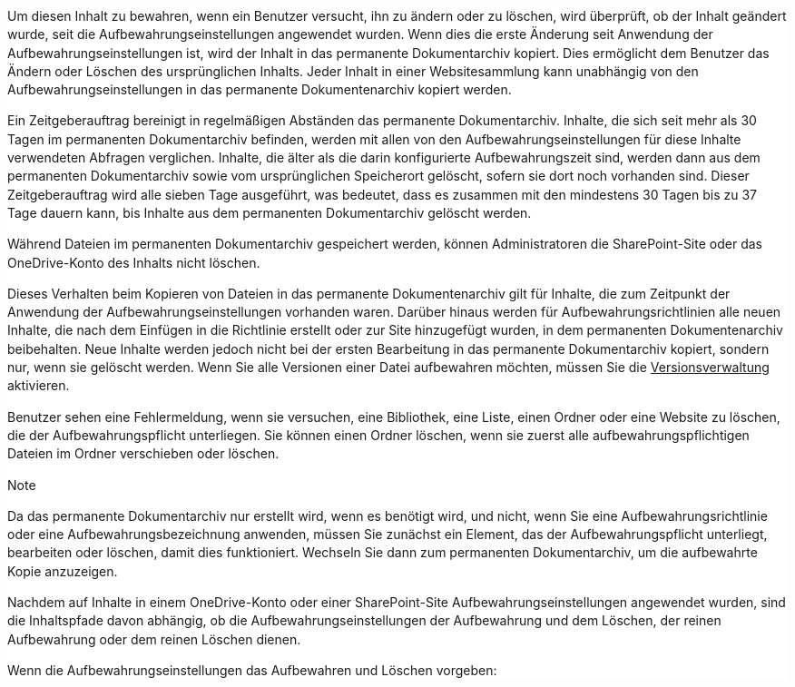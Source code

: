 Um diesen Inhalt zu bewahren, wenn ein Benutzer versucht, ihn zu ändern oder zu löschen, wird überprüft, ob der Inhalt geändert wurde, seit die Aufbewahrungseinstellungen angewendet wurden. Wenn dies die erste Änderung seit Anwendung der Aufbewahrungseinstellungen ist, wird der Inhalt in das permanente Dokumentarchiv kopiert. Dies ermöglicht dem Benutzer das Ändern oder Löschen des ursprünglichen Inhalts. Jeder Inhalt in einer Websitesammlung kann unabhängig von den Aufbewahrungseinstellungen in das permanente Dokumentenarchiv kopiert werden.
  
Ein Zeitgeberauftrag bereinigt in regelmäßigen Abständen das permanente Dokumentarchiv. Inhalte, die sich seit mehr als 30 Tagen im permanenten Dokumentarchiv befinden, werden mit allen von den Aufbewahrungseinstellungen für diese Inhalte verwendeten Abfragen verglichen. Inhalte, die älter als die darin konfigurierte Aufbewahrungszeit sind, werden dann aus dem permanenten Dokumentarchiv sowie vom ursprünglichen Speicherort gelöscht, sofern sie dort noch vorhanden sind. Dieser Zeitgeberauftrag wird alle sieben Tage ausgeführt, was bedeutet, dass es zusammen mit den mindestens 30 Tagen bis zu 37 Tage dauern kann, bis Inhalte aus dem permanenten Dokumentarchiv gelöscht werden.

Während Dateien im permanenten Dokumentarchiv gespeichert werden, können Administratoren die SharePoint-Site oder das OneDrive-Konto des Inhalts nicht löschen.

Dieses Verhalten beim Kopieren von Dateien in das permanente Dokumentenarchiv gilt für Inhalte, die zum Zeitpunkt der Anwendung der Aufbewahrungseinstellungen vorhanden waren. Darüber hinaus werden für Aufbewahrungsrichtlinien alle neuen Inhalte, die nach dem Einfügen in die Richtlinie erstellt oder zur Site hinzugefügt wurden, in dem permanenten Dokumentenarchiv beibehalten. Neue Inhalte werden jedoch nicht bei der ersten Bearbeitung in das permanente Dokumentarchiv kopiert, sondern nur, wenn sie gelöscht werden. Wenn Sie alle Versionen einer Datei aufbewahren möchten, müssen Sie die [Versionsverwaltung](#how-retention-works-with-document-versions) aktivieren.
  
Benutzer sehen eine Fehlermeldung, wenn sie versuchen, eine Bibliothek, eine Liste, einen Ordner oder eine Website zu löschen, die der Aufbewahrungspflicht unterliegen. Sie können einen Ordner löschen, wenn sie zuerst alle aufbewahrungspflichtigen Dateien im Ordner verschieben oder löschen.

> [!NOTE]
> Da das permanente Dokumentarchiv nur erstellt wird, wenn es benötigt wird, und nicht, wenn Sie eine Aufbewahrungsrichtlinie oder eine Aufbewahrungsbezeichnung anwenden, müssen Sie zunächst ein Element, das der Aufbewahrungspflicht unterliegt, bearbeiten oder löschen, damit dies funktioniert. Wechseln Sie dann zum permanenten Dokumentarchiv, um die aufbewahrte Kopie anzuzeigen.
  
Nachdem auf Inhalte in einem OneDrive-Konto oder einer SharePoint-Site Aufbewahrungseinstellungen angewendet wurden, sind die Inhaltspfade davon abhängig, ob die Aufbewahrungseinstellungen der Aufbewahrung und dem Löschen, der reinen Aufbewahrung oder dem reinen Löschen dienen.

Wenn die Aufbewahrungseinstellungen das Aufbewahren und Löschen vorgeben:
